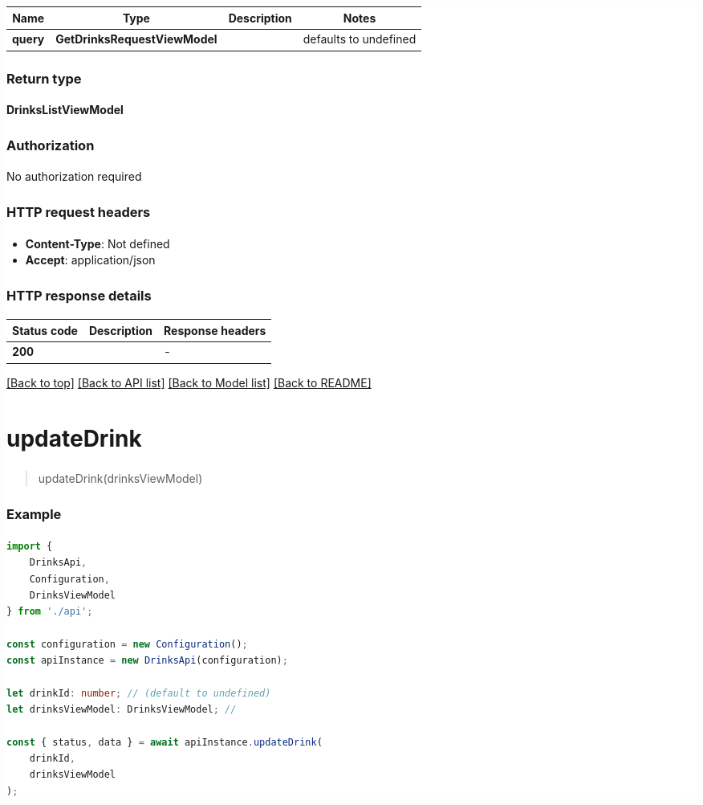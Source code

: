 |Name | Type | Description  | Notes|
|------------- | ------------- | ------------- | -------------|
| **query** | **GetDrinksRequestViewModel** |  | defaults to undefined|


### Return type

**DrinksListViewModel**

### Authorization

No authorization required

### HTTP request headers

 - **Content-Type**: Not defined
 - **Accept**: application/json


### HTTP response details
| Status code | Description | Response headers |
|-------------|-------------|------------------|
|**200** |  |  -  |

[[Back to top]](#) [[Back to API list]](../README.md#documentation-for-api-endpoints) [[Back to Model list]](../README.md#documentation-for-models) [[Back to README]](../README.md)

# **updateDrink**
> updateDrink(drinksViewModel)


### Example

```typescript
import {
    DrinksApi,
    Configuration,
    DrinksViewModel
} from './api';

const configuration = new Configuration();
const apiInstance = new DrinksApi(configuration);

let drinkId: number; // (default to undefined)
let drinksViewModel: DrinksViewModel; //

const { status, data } = await apiInstance.updateDrink(
    drinkId,
    drinksViewModel
);
```
